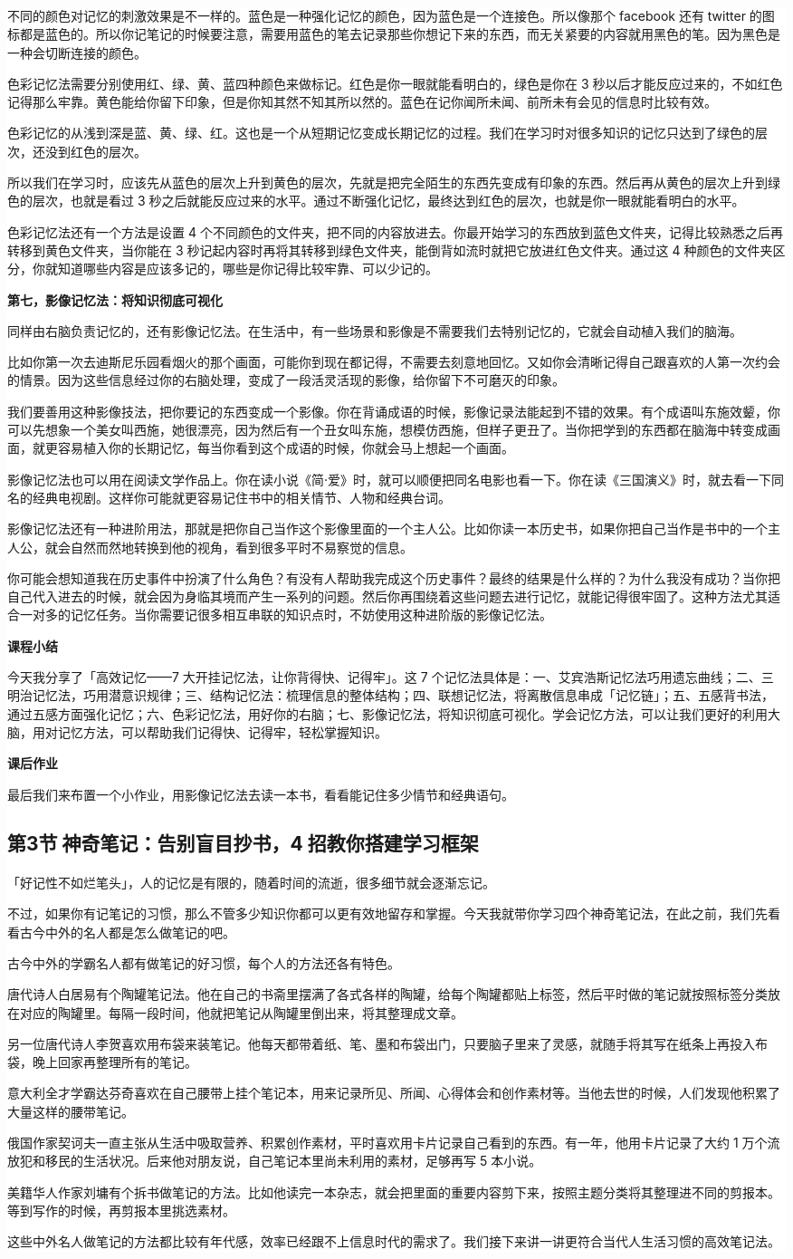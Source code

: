 不同的颜色对记忆的刺激效果是不一样的。蓝色是一种强化记忆的颜色，因为蓝色是一个连接色。所以像那个 facebook 还有 twitter 的图标都是蓝色的。所以你记笔记的时候要注意，需要用蓝色的笔去记录那些你想记下来的东西，而无关紧要的内容就用黑色的笔。因为黑色是一种会切断连接的颜色。

色彩记忆法需要分别使用红、绿、黄、蓝四种颜色来做标记。红色是你一眼就能看明白的，绿色是你在 3 秒以后才能反应过来的，不如红色记得那么牢靠。黄色能给你留下印象，但是你知其然不知其所以然的。蓝色在记你闻所未闻、前所未有会见的信息时比较有效。

色彩记忆的从浅到深是蓝、黄、绿、红。这也是一个从短期记忆变成长期记忆的过程。我们在学习时对很多知识的记忆只达到了绿色的层次，还没到红色的层次。

所以我们在学习时，应该先从蓝色的层次上升到黄色的层次，先就是把完全陌生的东西先变成有印象的东西。然后再从黄色的层次上升到绿色的层次，也就是看过 3 秒之后就能反应过来的水平。通过不断强化记忆，最终达到红色的层次，也就是你一眼就能看明白的水平。

色彩记忆法还有一个方法是设置 4 个不同颜色的文件夹，把不同的内容放进去。你最开始学习的东西放到蓝色文件夹，记得比较熟悉之后再转移到黄色文件夹，当你能在 3 秒记起内容时再将其转移到绿色文件夹，能倒背如流时就把它放进红色文件夹。通过这 4 种颜色的文件夹区分，你就知道哪些内容是应该多记的，哪些是你记得比较牢靠、可以少记的。

**第七，影像记忆法：将知识彻底可视化**

同样由右脑负责记忆的，还有影像记忆法。在生活中，有一些场景和影像是不需要我们去特别记忆的，它就会自动植入我们的脑海。

比如你第一次去迪斯尼乐园看烟火的那个画面，可能你到现在都记得，不需要去刻意地回忆。又如你会清晰记得自己跟喜欢的人第一次约会的情景。因为这些信息经过你的右脑处理，变成了一段活灵活现的影像，给你留下不可磨灭的印象。

我们要善用这种影像技法，把你要记的东西变成一个影像。你在背诵成语的时候，影像记录法能起到不错的效果。有个成语叫东施效颦，你可以先想象一个美女叫西施，她很漂亮，因为然后有一个丑女叫东施，想模仿西施，但样子更丑了。当你把学到的东西都在脑海中转变成画面，就更容易植入你的长期记忆，每当你看到这个成语的时候，你就会马上想起一个画面。

影像记忆法也可以用在阅读文学作品上。你在读小说《简·爱》时，就可以顺便把同名电影也看一下。你在读《三国演义》时，就去看一下同名的经典电视剧。这样你可能就更容易记住书中的相关情节、人物和经典台词。

影像记忆法还有一种进阶用法，那就是把你自己当作这个影像里面的一个主人公。比如你读一本历史书，如果你把自己当作是书中的一个主人公，就会自然而然地转换到他的视角，看到很多平时不易察觉的信息。

你可能会想知道我在历史事件中扮演了什么角色？有没有人帮助我完成这个历史事件？最终的结果是什么样的？为什么我没有成功？当你把自己代入进去的时候，就会因为身临其境而产生一系列的问题。然后你再围绕着这些问题去进行记忆，就能记得很牢固了。这种方法尤其适合一对多的记忆任务。当你需要记很多相互串联的知识点时，不妨使用这种进阶版的影像记忆法。

**课程小结**

今天我分享了「高效记忆——7 大开挂记忆法，让你背得快、记得牢」。这 7 个记忆法具体是：一、艾宾浩斯记忆法巧用遗忘曲线；二、三明治记忆法，巧用潜意识规律；三、结构记忆法：梳理信息的整体结构；四、联想记忆法，将离散信息串成「记忆链」；五、五感背书法，通过五感方面强化记忆；六、色彩记忆法，用好你的右脑；七、影像记忆法，将知识彻底可视化。学会记忆方法，可以让我们更好的利用大脑，用对记忆方法，可以帮助我们记得快、记得牢，轻松掌握知识。

**课后作业**

最后我们来布置一个小作业，用影像记忆法去读一本书，看看能记住多少情节和经典语句。

## 第3节 神奇笔记：告别盲目抄书，4 招教你搭建学习框架

「好记性不如烂笔头」，人的记忆是有限的，随着时间的流逝，很多细节就会逐渐忘记。

不过，如果你有记笔记的习惯，那么不管多少知识你都可以更有效地留存和掌握。今天我就带你学习四个神奇笔记法，在此之前，我们先看看古今中外的名人都是怎么做笔记的吧。

古今中外的学霸名人都有做笔记的好习惯，每个人的方法还各有特色。

唐代诗人白居易有个陶罐笔记法。他在自己的书斋里摆满了各式各样的陶罐，给每个陶罐都贴上标签，然后平时做的笔记就按照标签分类放在对应的陶罐里。每隔一段时间，他就把笔记从陶罐里倒出来，将其整理成文章。

另一位唐代诗人李贺喜欢用布袋来装笔记。他每天都带着纸、笔、墨和布袋出门，只要脑子里来了灵感，就随手将其写在纸条上再投入布袋，晚上回家再整理所有的笔记。

意大利全才学霸达芬奇喜欢在自己腰带上挂个笔记本，用来记录所见、所闻、心得体会和创作素材等。当他去世的时候，人们发现他积累了大量这样的腰带笔记。

俄国作家契诃夫一直主张从生活中吸取营养、积累创作素材，平时喜欢用卡片记录自己看到的东西。有一年，他用卡片记录了大约 1 万个流放犯和移民的生活状况。后来他对朋友说，自己笔记本里尚未利用的素材，足够再写 5 本小说。

美籍华人作家刘墉有个拆书做笔记的方法。比如他读完一本杂志，就会把里面的重要内容剪下来，按照主题分类将其整理进不同的剪报本。等到写作的时候，再剪报本里挑选素材。

这些中外名人做笔记的方法都比较有年代感，效率已经跟不上信息时代的需求了。我们接下来讲一讲更符合当代人生活习惯的高效笔记法。
